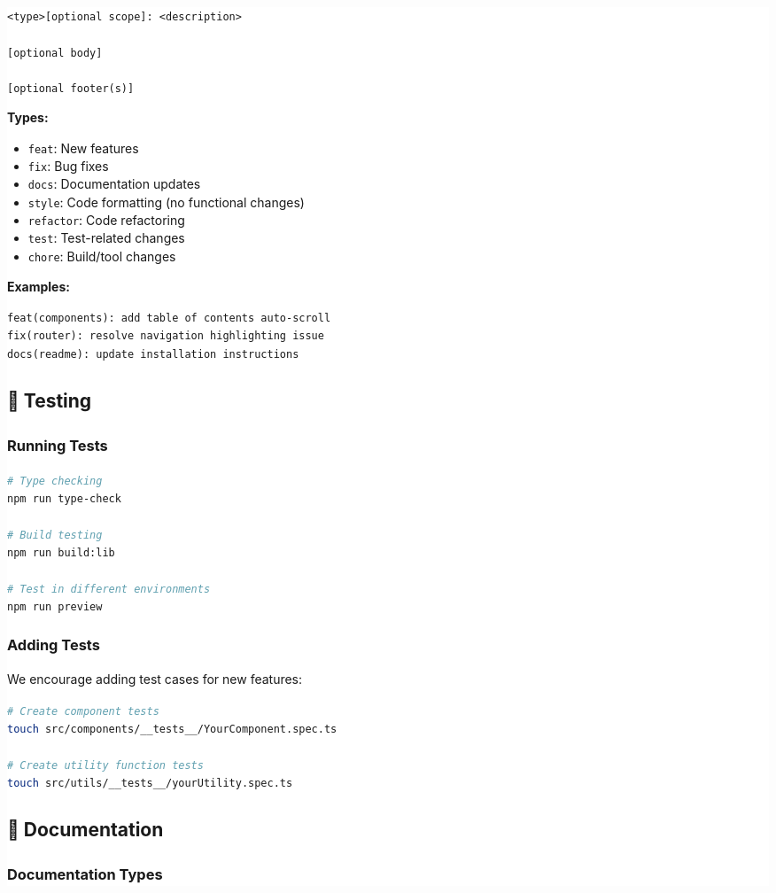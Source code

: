 ```
<type>[optional scope]: <description>

[optional body]

[optional footer(s)]
```

**Types:**
- `feat`: New features
- `fix`: Bug fixes
- `docs`: Documentation updates
- `style`: Code formatting (no functional changes)
- `refactor`: Code refactoring
- `test`: Test-related changes
- `chore`: Build/tool changes

**Examples:**
```
feat(components): add table of contents auto-scroll
fix(router): resolve navigation highlighting issue
docs(readme): update installation instructions
```

## 🧪 Testing

### Running Tests

```bash
# Type checking
npm run type-check

# Build testing
npm run build:lib

# Test in different environments
npm run preview
```

### Adding Tests

We encourage adding test cases for new features:

```bash
# Create component tests
touch src/components/__tests__/YourComponent.spec.ts

# Create utility function tests
touch src/utils/__tests__/yourUtility.spec.ts
```

## 📖 Documentation

### Documentation Types


  [`docs-component--${props.variant}`]: true